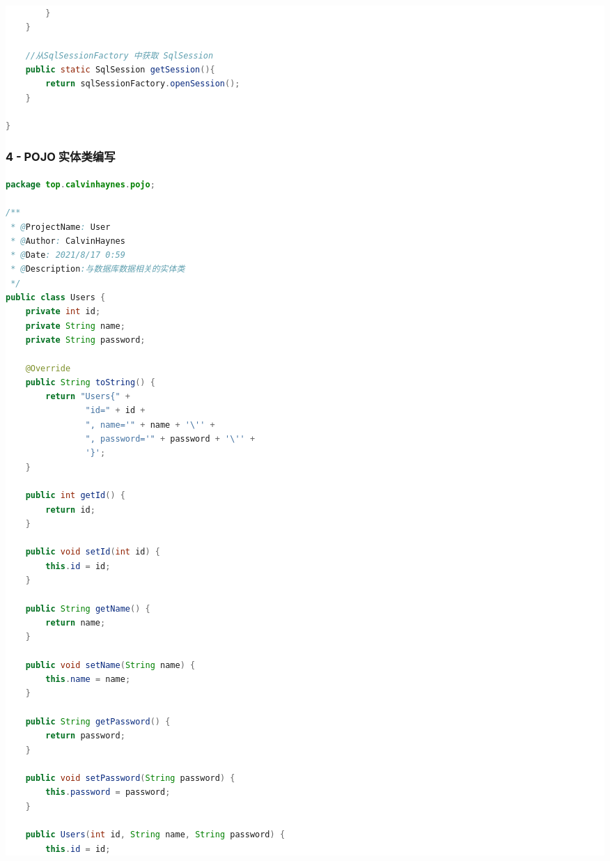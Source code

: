 ```java
        }
    }

    //从SqlSessionFactory 中获取 SqlSession
    public static SqlSession getSession(){
        return sqlSessionFactory.openSession();
    }

}

```

### 4 - POJO 实体类编写

```java
package top.calvinhaynes.pojo;

/**
 * @ProjectName: User
 * @Author: CalvinHaynes
 * @Date: 2021/8/17 0:59
 * @Description:与数据库数据相关的实体类
 */
public class Users {
    private int id;
    private String name;
    private String password;

    @Override
    public String toString() {
        return "Users{" +
                "id=" + id +
                ", name='" + name + '\'' +
                ", password='" + password + '\'' +
                '}';
    }

    public int getId() {
        return id;
    }

    public void setId(int id) {
        this.id = id;
    }

    public String getName() {
        return name;
    }

    public void setName(String name) {
        this.name = name;
    }

    public String getPassword() {
        return password;
    }

    public void setPassword(String password) {
        this.password = password;
    }

    public Users(int id, String name, String password) {
        this.id = id;
```